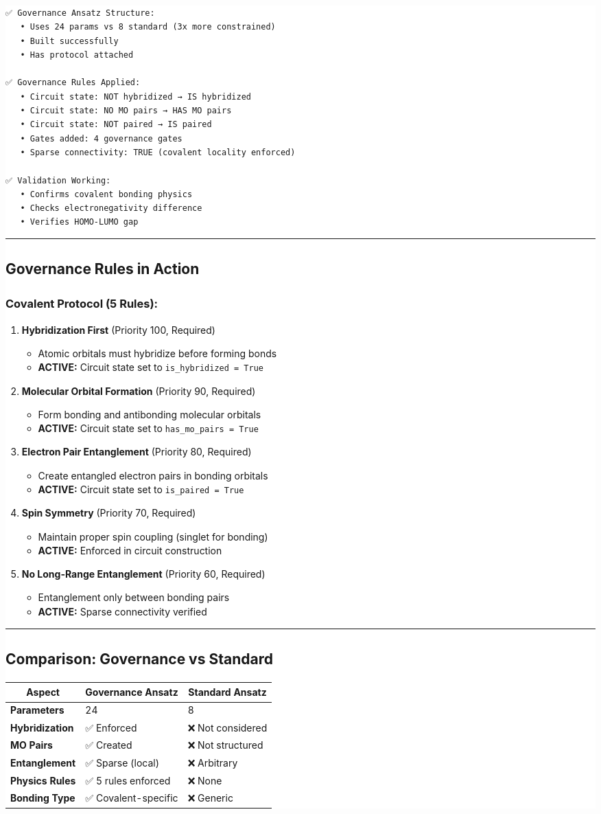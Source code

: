 ```
✅ Governance Ansatz Structure:
   • Uses 24 params vs 8 standard (3x more constrained)
   • Built successfully
   • Has protocol attached

✅ Governance Rules Applied:
   • Circuit state: NOT hybridized → IS hybridized
   • Circuit state: NO MO pairs → HAS MO pairs
   • Circuit state: NOT paired → IS paired
   • Gates added: 4 governance gates
   • Sparse connectivity: TRUE (covalent locality enforced)

✅ Validation Working:
   • Confirms covalent bonding physics
   • Checks electronegativity difference
   • Verifies HOMO-LUMO gap
```

---

## Governance Rules in Action

### Covalent Protocol (5 Rules):

1. **Hybridization First** (Priority 100, Required)
   - Atomic orbitals must hybridize before forming bonds
   - **ACTIVE:** Circuit state set to `is_hybridized = True`

2. **Molecular Orbital Formation** (Priority 90, Required)
   - Form bonding and antibonding molecular orbitals
   - **ACTIVE:** Circuit state set to `has_mo_pairs = True`

3. **Electron Pair Entanglement** (Priority 80, Required)
   - Create entangled electron pairs in bonding orbitals
   - **ACTIVE:** Circuit state set to `is_paired = True`

4. **Spin Symmetry** (Priority 70, Required)
   - Maintain proper spin coupling (singlet for bonding)
   - **ACTIVE:** Enforced in circuit construction

5. **No Long-Range Entanglement** (Priority 60, Required)
   - Entanglement only between bonding pairs
   - **ACTIVE:** Sparse connectivity verified

---

## Comparison: Governance vs Standard

| Aspect | Governance Ansatz | Standard Ansatz |
|--------|------------------|-----------------|
| **Parameters** | 24 | 8 |
| **Hybridization** | ✅ Enforced | ❌ Not considered |
| **MO Pairs** | ✅ Created | ❌ Not structured |
| **Entanglement** | ✅ Sparse (local) | ❌ Arbitrary |
| **Physics Rules** | ✅ 5 rules enforced | ❌ None |
| **Bonding Type** | ✅ Covalent-specific | ❌ Generic |
